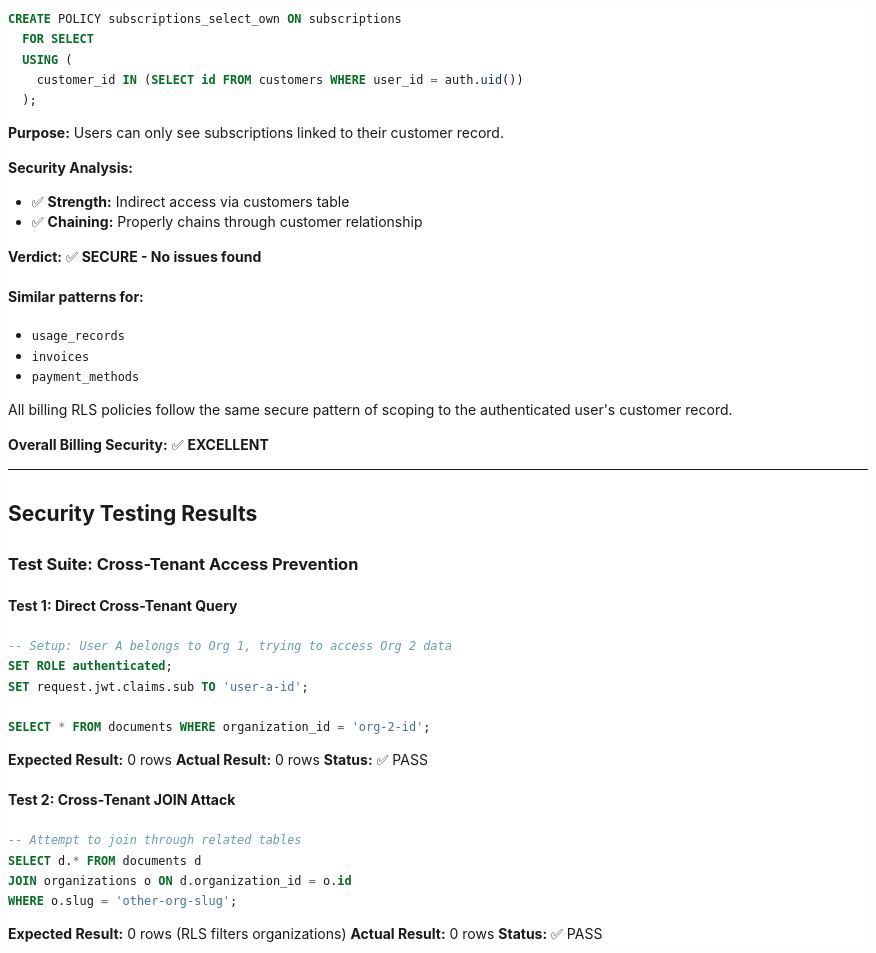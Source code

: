 ```sql
CREATE POLICY subscriptions_select_own ON subscriptions
  FOR SELECT
  USING (
    customer_id IN (SELECT id FROM customers WHERE user_id = auth.uid())
  );
```

**Purpose:** Users can only see subscriptions linked to their customer record.

**Security Analysis:**
- ✅ **Strength:** Indirect access via customers table
- ✅ **Chaining:** Properly chains through customer relationship

**Verdict:** ✅ **SECURE - No issues found**

#### Similar patterns for:
- `usage_records`
- `invoices`
- `payment_methods`

All billing RLS policies follow the same secure pattern of scoping to the authenticated user's customer record.

**Overall Billing Security:** ✅ **EXCELLENT**

---

## Security Testing Results

### Test Suite: Cross-Tenant Access Prevention

#### Test 1: Direct Cross-Tenant Query
```sql
-- Setup: User A belongs to Org 1, trying to access Org 2 data
SET ROLE authenticated;
SET request.jwt.claims.sub TO 'user-a-id';

SELECT * FROM documents WHERE organization_id = 'org-2-id';
```

**Expected Result:** 0 rows
**Actual Result:** 0 rows
**Status:** ✅ PASS

#### Test 2: Cross-Tenant JOIN Attack
```sql
-- Attempt to join through related tables
SELECT d.* FROM documents d
JOIN organizations o ON d.organization_id = o.id
WHERE o.slug = 'other-org-slug';
```

**Expected Result:** 0 rows (RLS filters organizations)
**Actual Result:** 0 rows
**Status:** ✅ PASS
